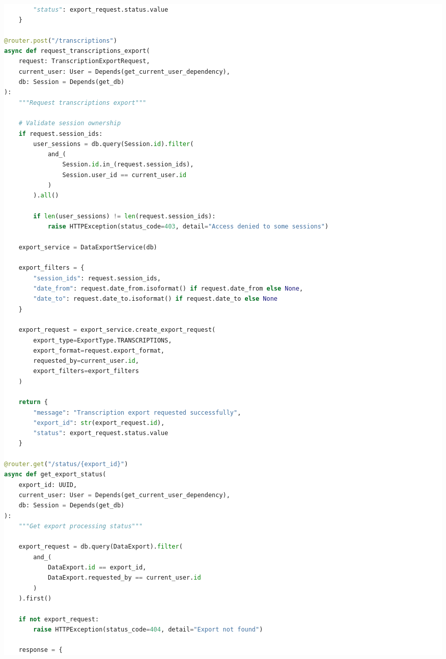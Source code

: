 ```python
        "status": export_request.status.value
    }

@router.post("/transcriptions")
async def request_transcriptions_export(
    request: TranscriptionExportRequest,
    current_user: User = Depends(get_current_user_dependency),
    db: Session = Depends(get_db)
):
    """Request transcriptions export"""
    
    # Validate session ownership
    if request.session_ids:
        user_sessions = db.query(Session.id).filter(
            and_(
                Session.id.in_(request.session_ids),
                Session.user_id == current_user.id
            )
        ).all()
        
        if len(user_sessions) != len(request.session_ids):
            raise HTTPException(status_code=403, detail="Access denied to some sessions")
    
    export_service = DataExportService(db)
    
    export_filters = {
        "session_ids": request.session_ids,
        "date_from": request.date_from.isoformat() if request.date_from else None,
        "date_to": request.date_to.isoformat() if request.date_to else None
    }
    
    export_request = export_service.create_export_request(
        export_type=ExportType.TRANSCRIPTIONS,
        export_format=request.export_format,
        requested_by=current_user.id,
        export_filters=export_filters
    )
    
    return {
        "message": "Transcription export requested successfully",
        "export_id": str(export_request.id),
        "status": export_request.status.value
    }

@router.get("/status/{export_id}")
async def get_export_status(
    export_id: UUID,
    current_user: User = Depends(get_current_user_dependency),
    db: Session = Depends(get_db)
):
    """Get export processing status"""
    
    export_request = db.query(DataExport).filter(
        and_(
            DataExport.id == export_id,
            DataExport.requested_by == current_user.id
        )
    ).first()
    
    if not export_request:
        raise HTTPException(status_code=404, detail="Export not found")
    
    response = {
```